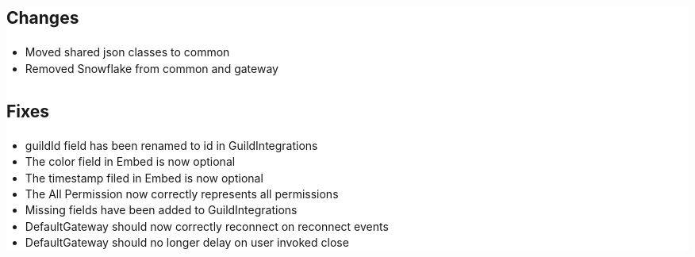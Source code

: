 ## Changes

* Moved shared json classes to common
* Removed Snowflake from common and gateway

## Fixes

* guildId field has been renamed to id in GuildIntegrations
* The color field in Embed is now optional
* The timestamp filed in Embed is now optional
* The All Permission now correctly represents all permissions
* Missing fields have been added to GuildIntegrations
* DefaultGateway should now correctly reconnect on reconnect events
* DefaultGateway should no longer delay on user invoked close
